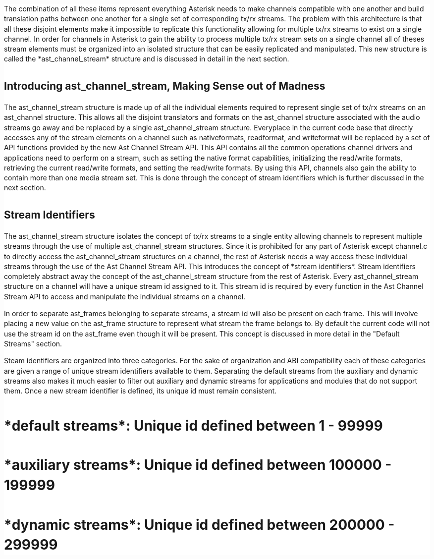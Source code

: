 The combination of all these items represent everything Asterisk needs to make channels compatible with one another and build translation paths between one another for a single set of corresponding tx/rx streams. The problem with this architecture is that all these disjoint elements make it impossible to replicate this functionality allowing for multiple tx/rx streams to exist on a single channel. In order for channels in Asterisk to gain the ability to process multiple tx/rx stream sets on a single channel all of theses stream elements must be organized into an isolated structure that can be easily replicated and manipulated. This new structure is called the \*ast_channel_stream\* structure and is discussed in detail in the next section.

## Introducing ast_channel_stream, Making Sense out of Madness
The ast_channel_stream structure is made up of all the individual elements required to represent single set of tx/rx streams on an ast_channel structure. This allows all the disjoint translators and formats on the ast_channel structure associated with the audio streams go away and be replaced by a single ast_channel_stream structure. Everyplace in the current code base that directly accesses any of the stream elements on a channel such as nativeformats, readformat, and writeformat will be replaced by a set of API functions provided by the new Ast Channel Stream API. This API contains all the common operations channel drivers and applications need to perform on a stream, such as setting the native format capabilities, initializing the read/write formats, retrieving the current read/write formats, and setting the read/write formats. By using this API, channels also gain the ability to contain more than one media stream set. This is done through the concept of stream identifiers which is further discussed in the next section.

## Stream Identifiers
The ast_channel_stream structure isolates the concept of tx/rx streams to a single entity allowing channels to represent multiple streams through the use of multiple ast_channel_stream structures. Since it is prohibited for any part of Asterisk except channel.c to directly access the ast_channel_stream structures on a channel, the rest of Asterisk needs a way access these individual streams through the use of the Ast Channel Stream API. This introduces the concept of \*stream identifiers\*. Stream identifiers completely abstract away the concept of the ast_channel_stream structure from the rest of Asterisk. Every ast_channel_stream structure on a channel will have a unique stream id assigned to it. This stream id is required by every function in the Ast Channel Stream API to access and manipulate the individual streams on a channel.

In order to separate ast_frames belonging to separate streams, a stream id will also be present on each frame. This will involve placing a new value on the ast_frame structure to represent what stream the frame belongs to. By default the current code will not use the stream id on the ast_frame even though it will be present. This concept is discussed in more detail in the "Default Streams" section.

Steam identifiers are organized into three categories. For the sake of organization and ABI compatibility each of these categories are given a range of unique stream identifiers available to them. Separating the default streams from the auxiliary and dynamic streams also makes it much easier to filter out auxiliary and dynamic streams for applications and modules that do not support them. Once a new stream identifier is defined, its unique id must remain consistent. 

# \*default streams\*: Unique id defined between 1 - 99999
# \*auxiliary streams\*: Unique id defined between 100000 - 199999
# \*dynamic streams\*: Unique id defined between 200000 - 299999
